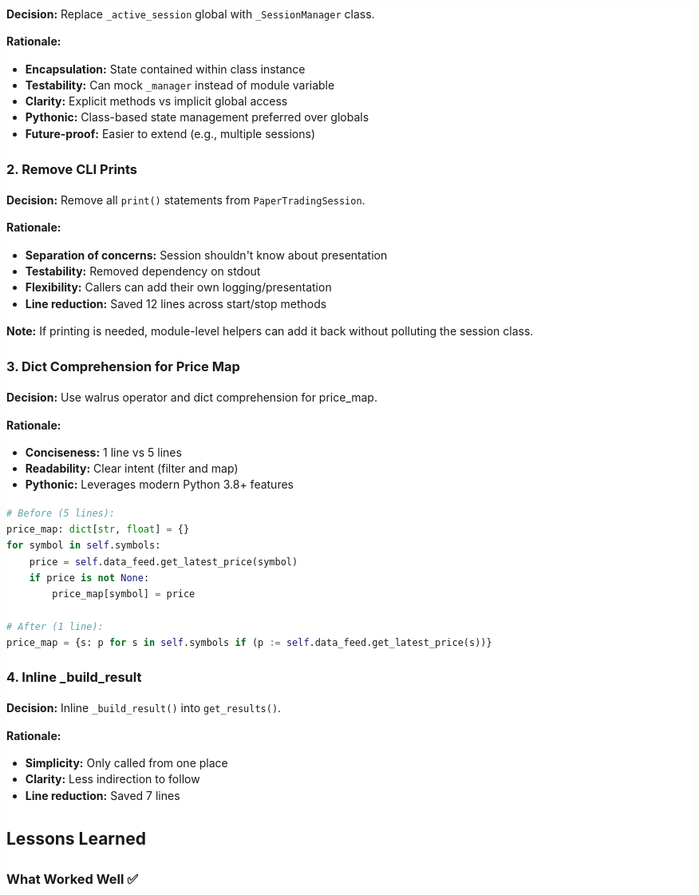 **Decision:** Replace `_active_session` global with `_SessionManager` class.

**Rationale:**
- **Encapsulation:** State contained within class instance
- **Testability:** Can mock `_manager` instead of module variable
- **Clarity:** Explicit methods vs implicit global access
- **Pythonic:** Class-based state management preferred over globals
- **Future-proof:** Easier to extend (e.g., multiple sessions)

### 2. Remove CLI Prints

**Decision:** Remove all `print()` statements from `PaperTradingSession`.

**Rationale:**
- **Separation of concerns:** Session shouldn't know about presentation
- **Testability:** Removed dependency on stdout
- **Flexibility:** Callers can add their own logging/presentation
- **Line reduction:** Saved 12 lines across start/stop methods

**Note:** If printing is needed, module-level helpers can add it back without polluting the session class.

### 3. Dict Comprehension for Price Map

**Decision:** Use walrus operator and dict comprehension for price_map.

**Rationale:**
- **Conciseness:** 1 line vs 5 lines
- **Readability:** Clear intent (filter and map)
- **Pythonic:** Leverages modern Python 3.8+ features

```python
# Before (5 lines):
price_map: dict[str, float] = {}
for symbol in self.symbols:
    price = self.data_feed.get_latest_price(symbol)
    if price is not None:
        price_map[symbol] = price

# After (1 line):
price_map = {s: p for s in self.symbols if (p := self.data_feed.get_latest_price(s))}
```

### 4. Inline _build_result

**Decision:** Inline `_build_result()` into `get_results()`.

**Rationale:**
- **Simplicity:** Only called from one place
- **Clarity:** Less indirection to follow
- **Line reduction:** Saved 7 lines

## Lessons Learned

### What Worked Well ✅
